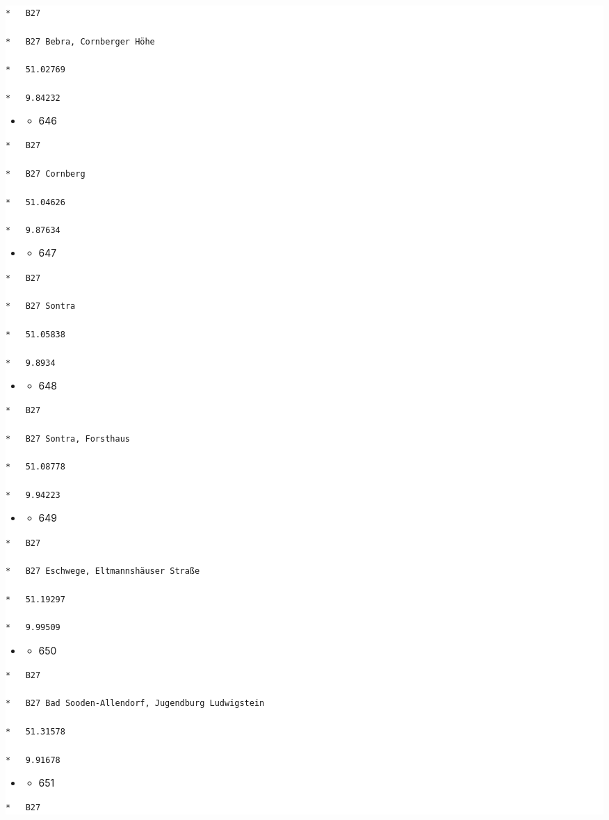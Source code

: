     *   B27

    *   B27 Bebra, Cornberger Höhe

    *   51.02769

    *   9.84232


*    *   646

    *   B27

    *   B27 Cornberg

    *   51.04626

    *   9.87634


*    *   647

    *   B27

    *   B27 Sontra

    *   51.05838

    *   9.8934


*    *   648

    *   B27

    *   B27 Sontra, Forsthaus

    *   51.08778

    *   9.94223


*    *   649

    *   B27

    *   B27 Eschwege, Eltmannshäuser Straße

    *   51.19297

    *   9.99509


*    *   650

    *   B27

    *   B27 Bad Sooden-Allendorf, Jugendburg Ludwigstein

    *   51.31578

    *   9.91678


*    *   651

    *   B27
